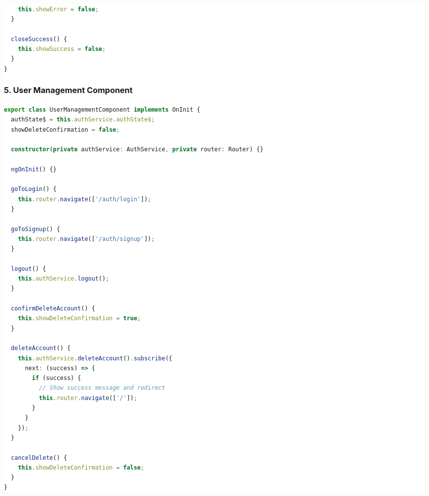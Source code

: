 ```typescript
    this.showError = false;
  }

  closeSuccess() {
    this.showSuccess = false;
  }
}
```

### 5. User Management Component
```typescript
export class UserManagementComponent implements OnInit {
  authState$ = this.authService.authState$;
  showDeleteConfirmation = false;

  constructor(private authService: AuthService, private router: Router) {}

  ngOnInit() {}

  goToLogin() {
    this.router.navigate(['/auth/login']);
  }

  goToSignup() {
    this.router.navigate(['/auth/signup']);
  }

  logout() {
    this.authService.logout();
  }

  confirmDeleteAccount() {
    this.showDeleteConfirmation = true;
  }

  deleteAccount() {
    this.authService.deleteAccount().subscribe({
      next: (success) => {
        if (success) {
          // Show success message and redirect
          this.router.navigate(['/']);
        }
      }
    });
  }

  cancelDelete() {
    this.showDeleteConfirmation = false;
  }
}
```
